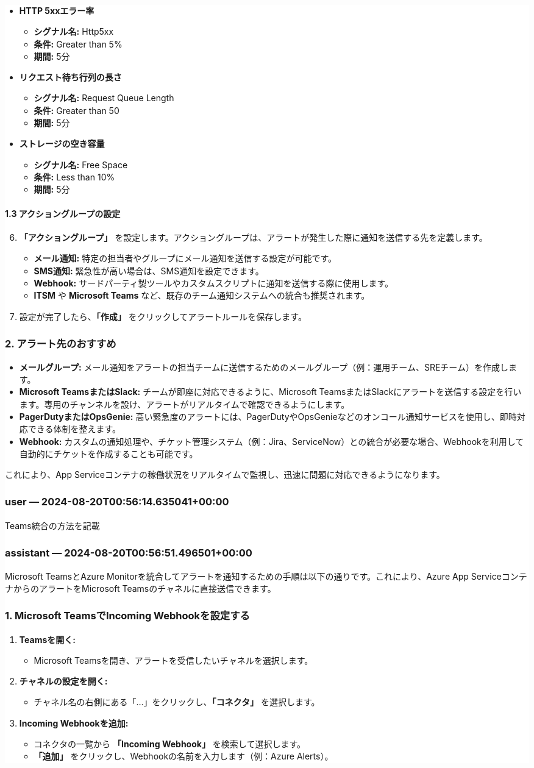 - **HTTP 5xxエラー率**
  - **シグナル名:** Http5xx
  - **条件:** Greater than 5%
  - **期間:** 5分

- **リクエスト待ち行列の長さ**
  - **シグナル名:** Request Queue Length
  - **条件:** Greater than 50
  - **期間:** 5分

- **ストレージの空き容量**
  - **シグナル名:** Free Space
  - **条件:** Less than 10%
  - **期間:** 5分

#### 1.3 アクショングループの設定
6. **「アクショングループ」** を設定します。アクショングループは、アラートが発生した際に通知を送信する先を定義します。
   - **メール通知:** 特定の担当者やグループにメール通知を送信する設定が可能です。
   - **SMS通知:** 緊急性が高い場合は、SMS通知を設定できます。
   - **Webhook:** サードパーティ製ツールやカスタムスクリプトに通知を送信する際に使用します。
   - **ITSM** や **Microsoft Teams** など、既存のチーム通知システムへの統合も推奨されます。

7. 設定が完了したら、**「作成」** をクリックしてアラートルールを保存します。

### 2. **アラート先のおすすめ**

- **メールグループ:** メール通知をアラートの担当チームに送信するためのメールグループ（例：運用チーム、SREチーム）を作成します。
- **Microsoft TeamsまたはSlack:** チームが即座に対応できるように、Microsoft TeamsまたはSlackにアラートを送信する設定を行います。専用のチャンネルを設け、アラートがリアルタイムで確認できるようにします。
- **PagerDutyまたはOpsGenie:** 高い緊急度のアラートには、PagerDutyやOpsGenieなどのオンコール通知サービスを使用し、即時対応できる体制を整えます。
- **Webhook:** カスタムの通知処理や、チケット管理システム（例：Jira、ServiceNow）との統合が必要な場合、Webhookを利用して自動的にチケットを作成することも可能です。

これにより、App Serviceコンテナの稼働状況をリアルタイムで監視し、迅速に問題に対応できるようになります。

### user — 2024-08-20T00:56:14.635041+00:00

Teams統合の方法を記載

### assistant — 2024-08-20T00:56:51.496501+00:00

Microsoft TeamsとAzure Monitorを統合してアラートを通知するための手順は以下の通りです。これにより、Azure App ServiceコンテナからのアラートをMicrosoft Teamsのチャネルに直接送信できます。

### 1. **Microsoft TeamsでIncoming Webhookを設定する**

1. **Teamsを開く:**
   - Microsoft Teamsを開き、アラートを受信したいチャネルを選択します。

2. **チャネルの設定を開く:**
   - チャネル名の右側にある「…」をクリックし、**「コネクタ」** を選択します。

3. **Incoming Webhookを追加:**
   - コネクタの一覧から **「Incoming Webhook」** を検索して選択します。
   - **「追加」** をクリックし、Webhookの名前を入力します（例：Azure Alerts）。

